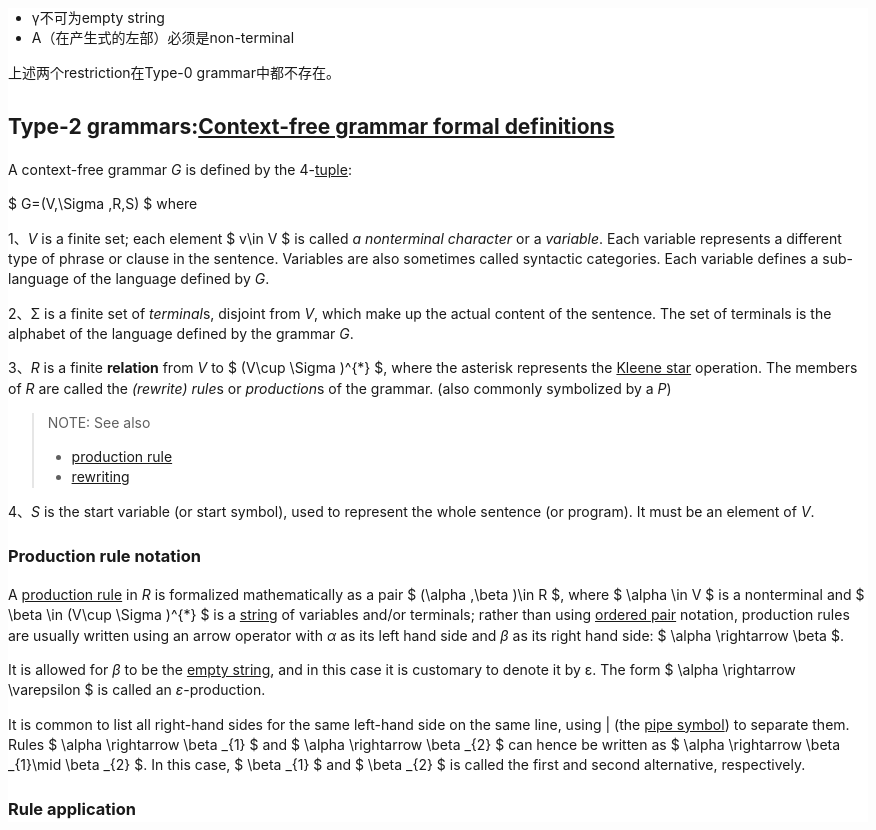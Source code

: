 - γ不可为empty string
- A（在产生式的左部）必须是non-terminal

上述两个restriction在Type-0 grammar中都不存在。



## Type-2 grammars:[Context-free grammar formal definitions](https://en.wikipedia.org/wiki/Context-free_grammar#Formal_definitions)

A context-free grammar *G* is defined by the 4-[tuple](https://en.wikipedia.org/wiki/Tuple): 

$ G=(V,\Sigma ,R,S) $ where

1、*V* is a finite set; each element $ v\in V $ is called *a nonterminal character* or a *variable*. Each variable represents a different type of phrase or clause in the sentence. Variables are also sometimes called syntactic categories. Each variable defines a sub-language of the language defined by *G*.

2、Σ is a finite set of *terminal*s, disjoint from *V*, which make up the actual content of the sentence. The set of terminals is the alphabet of the language defined by the grammar *G*.

3、*R* is a finite **relation** from *V* to $ (V\cup \Sigma )^{*} $, where the asterisk represents the [Kleene star](https://en.wikipedia.org/wiki/Kleene_star) operation. The members of *R* are called the *(rewrite) rule*s or *production*s of the grammar. (also commonly symbolized by a *P*)

> NOTE: See also
>
> -  [production rule](https://en.wikipedia.org/wiki/Formal_grammar#The_syntax_of_grammars) 
> -  [rewriting](https://en.wikipedia.org/wiki/Rewriting)

4、*S* is the start variable (or start symbol), used to represent the whole sentence (or program). It must be an element of *V*.



### Production rule notation 

A [production rule](https://en.wikipedia.org/wiki/Formal_grammar#The_syntax_of_grammars) in *R* is formalized mathematically as a pair $ (\alpha ,\beta )\in R $, where $ \alpha \in V $ is a nonterminal and $ \beta \in (V\cup \Sigma )^{*} $ is a [string](https://en.wikipedia.org/wiki/String_(computer_science)) of variables and/or terminals; rather than using [ordered pair](https://en.wikipedia.org/wiki/Ordered_pair) notation, production rules are usually written using an arrow operator with *α* as its left hand side and *β* as its right hand side: $ \alpha \rightarrow \beta $.

It is allowed for *β* to be the [empty string](https://en.wikipedia.org/wiki/Empty_string), and in this case it is customary to denote it by ε. The form $ \alpha \rightarrow \varepsilon $ is called an *ε*-production. 

It is common to list all right-hand sides for the same left-hand side on the same line, using | (the [pipe symbol](https://en.wikipedia.org/wiki/Pipe_symbol)) to separate them. Rules $ \alpha \rightarrow \beta _{1} $ and $ \alpha \rightarrow \beta _{2} $ can hence be written as $ \alpha \rightarrow \beta _{1}\mid \beta _{2} $. In this case, $ \beta _{1} $ and $ \beta _{2} $ is called the first and second alternative, respectively.

### Rule application 
